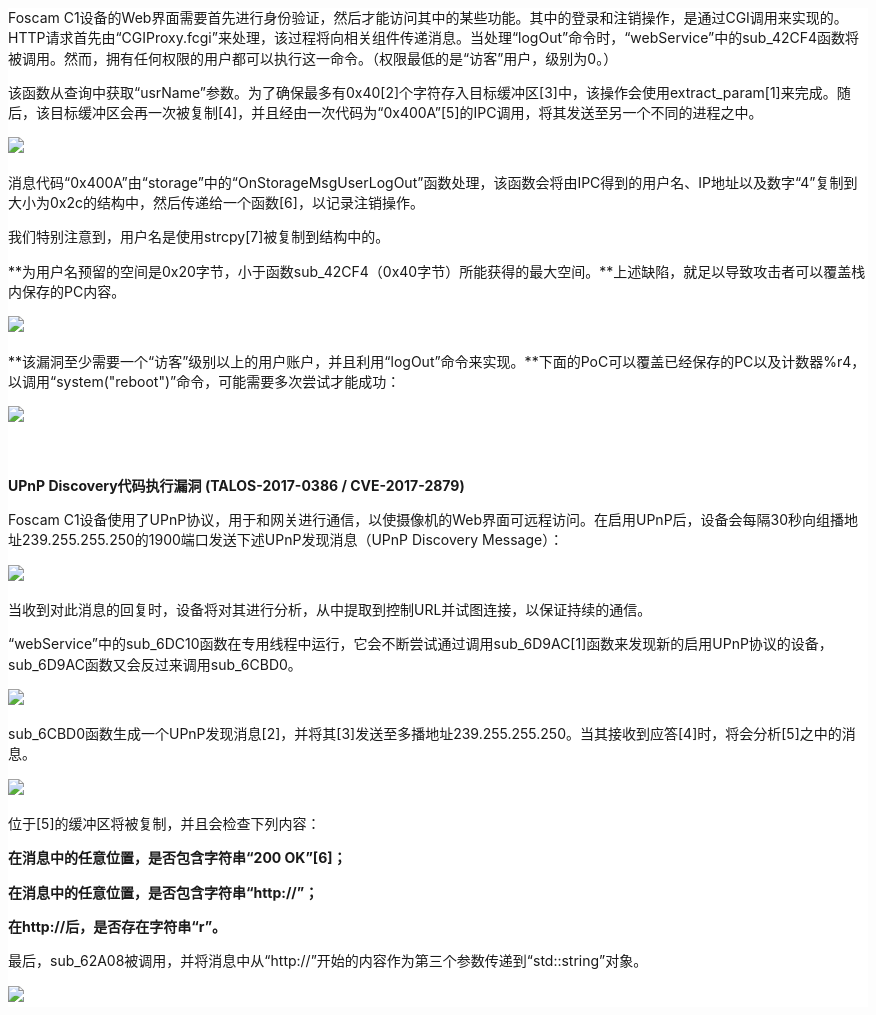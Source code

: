 
Foscam C1设备的Web界面需要首先进行身份验证，然后才能访问其中的某些功能。其中的登录和注销操作，是通过CGI调用来实现的。HTTP请求首先由“CGIProxy.fcgi”来处理，该过程将向相关组件传递消息。当处理“logOut”命令时，“webService”中的sub_42CF4函数将被调用。然而，拥有任何权限的用户都可以执行这一命令。（权限最低的是“访客”用户，级别为0。）

该函数从查询中获取“usrName”参数。为了确保最多有0x40[2]个字符存入目标缓冲区[3]中，该操作会使用extract_param[1]来完成。随后，该目标缓冲区会再一次被复制[4]，并且经由一次代码为“0x400A”[5]的IPC调用，将其发送至另一个不同的进程之中。

[![](https://p5.ssl.qhimg.com/t01db174b64987655c7.png)](https://p5.ssl.qhimg.com/t01db174b64987655c7.png)

消息代码“0x400A”由“storage”中的“OnStorageMsgUserLogOut”函数处理，该函数会将由IPC得到的用户名、IP地址以及数字“4”复制到大小为0x2c的结构中，然后传递给一个函数[6]，以记录注销操作。

我们特别注意到，用户名是使用strcpy[7]被复制到结构中的。

**为用户名预留的空间是0x20字节，小于函数sub_42CF4（0x40字节）所能获得的最大空间。**上述缺陷，就足以导致攻击者可以覆盖栈内保存的PC内容。

[![](https://p4.ssl.qhimg.com/t018bf10f5431185ad1.png)](https://p4.ssl.qhimg.com/t018bf10f5431185ad1.png)

**该漏洞至少需要一个“访客”级别以上的用户账户，并且利用“logOut”命令来实现。**下面的PoC可以覆盖已经保存的PC以及计数器%r4，以调用“system("reboot")”命令，可能需要多次尝试才能成功：

[![](https://p4.ssl.qhimg.com/t0195fc1b421123b4fc.png)](https://p4.ssl.qhimg.com/t0195fc1b421123b4fc.png)

 

**UPnP Discovery代码执行漏洞 (TALOS-2017-0386 / CVE-2017-2879)**



Foscam C1设备使用了UPnP协议，用于和网关进行通信，以使摄像机的Web界面可远程访问。在启用UPnP后，设备会每隔30秒向组播地址239.255.255.250的1900端口发送下述UPnP发现消息（UPnP Discovery Message）：

[![](https://p4.ssl.qhimg.com/t01ee3766f8c5f8b723.png)](https://p4.ssl.qhimg.com/t01ee3766f8c5f8b723.png)

当收到对此消息的回复时，设备将对其进行分析，从中提取到控制URL并试图连接，以保证持续的通信。

“webService”中的sub_6DC10函数在专用线程中运行，它会不断尝试通过调用sub_6D9AC[1]函数来发现新的启用UPnP协议的设备，sub_6D9AC函数又会反过来调用sub_6CBD0。

[![](https://p2.ssl.qhimg.com/t01a726f73851647de2.png)](https://p2.ssl.qhimg.com/t01a726f73851647de2.png)

sub_6CBD0函数生成一个UPnP发现消息[2]，并将其[3]发送至多播地址239.255.255.250。当其接收到应答[4]时，将会分析[5]之中的消息。

[![](https://p5.ssl.qhimg.com/t010a8741ac074742db.png)](https://p5.ssl.qhimg.com/t010a8741ac074742db.png)

位于[5]的缓冲区将被复制，并且会检查下列内容：

**在消息中的任意位置，是否包含字符串“200 OK”[6]；**

**在消息中的任意位置，是否包含字符串“http://”；**

**在http://后，是否存在字符串“r”。**

最后，sub_62A08被调用，并将消息中从“http://”开始的内容作为第三个参数传递到“std::string”对象。

[![](https://p1.ssl.qhimg.com/t01b7a9edb4a3299f89.png)](https://p1.ssl.qhimg.com/t01b7a9edb4a3299f89.png)
